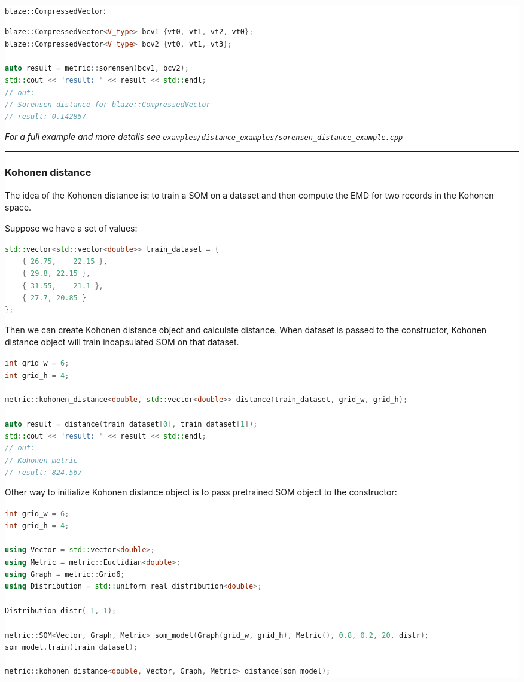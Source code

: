 `blaze::CompressedVector`:
```cpp
blaze::CompressedVector<V_type> bcv1 {vt0, vt1, vt2, vt0};
blaze::CompressedVector<V_type> bcv2 {vt0, vt1, vt3};
	
auto result = metric::sorensen(bcv1, bcv2);
std::cout << "result: " << result << std::endl;
// out:
// Sorensen distance for blaze::CompressedVector
// result: 0.142857
```

*For a full example and more details see `examples/distance_examples/sorensen_distance_example.cpp`*

---

### Kohonen distance
The idea of the Kohonen distance is: to train a SOM on a dataset and then compute the EMD for two records in the Kohonen space.
 
Suppose we have a set of values:

```cpp
std::vector<std::vector<double>> train_dataset = {
    { 26.75,	22.15 },
    { 29.8,	22.15 },
    { 31.55,	21.1 },
    { 27.7,	20.85 }
};
```

Then we can create Kohonen distance object and calculate distance. When dataset is passed to the constructor, 
Kohonen distance object will train incapsulated SOM on that dataset. 

```cpp
int grid_w = 6;
int grid_h = 4;

metric::kohonen_distance<double, std::vector<double>> distance(train_dataset, grid_w, grid_h);

auto result = distance(train_dataset[0], train_dataset[1]);
std::cout << "result: " << result << std::endl;
// out:
// Kohonen metric
// result: 824.567
```

Other way to initialize Kohonen distance object is to pass pretrained SOM object to the constructor:

```cpp	
int grid_w = 6;
int grid_h = 4;
	
using Vector = std::vector<double>;
using Metric = metric::Euclidian<double>;
using Graph = metric::Grid6; 
using Distribution = std::uniform_real_distribution<double>; 

Distribution distr(-1, 1);

metric::SOM<Vector, Graph, Metric> som_model(Graph(grid_w, grid_h), Metric(), 0.8, 0.2, 20, distr);
som_model.train(train_dataset);
	
metric::kohonen_distance<double, Vector, Graph, Metric> distance(som_model);

```